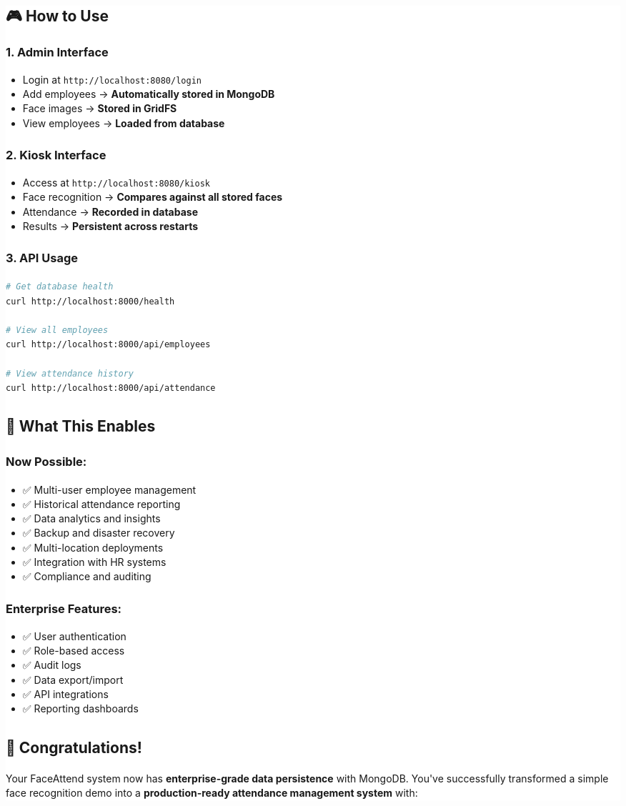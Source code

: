 ## 🎮 **How to Use**

### **1. Admin Interface**
- Login at `http://localhost:8080/login`
- Add employees → **Automatically stored in MongoDB**
- Face images → **Stored in GridFS**
- View employees → **Loaded from database**

### **2. Kiosk Interface**
- Access at `http://localhost:8080/kiosk`
- Face recognition → **Compares against all stored faces**
- Attendance → **Recorded in database**
- Results → **Persistent across restarts**

### **3. API Usage**
```bash
# Get database health
curl http://localhost:8000/health

# View all employees
curl http://localhost:8000/api/employees

# View attendance history
curl http://localhost:8000/api/attendance
```

## 🔮 **What This Enables**

### **Now Possible:**
- ✅ Multi-user employee management
- ✅ Historical attendance reporting
- ✅ Data analytics and insights
- ✅ Backup and disaster recovery
- ✅ Multi-location deployments
- ✅ Integration with HR systems
- ✅ Compliance and auditing

### **Enterprise Features:**
- ✅ User authentication
- ✅ Role-based access
- ✅ Audit logs
- ✅ Data export/import
- ✅ API integrations
- ✅ Reporting dashboards

## 🎉 **Congratulations!**

Your FaceAttend system now has **enterprise-grade data persistence** with MongoDB. You've successfully transformed a simple face recognition demo into a **production-ready attendance management system** with:
